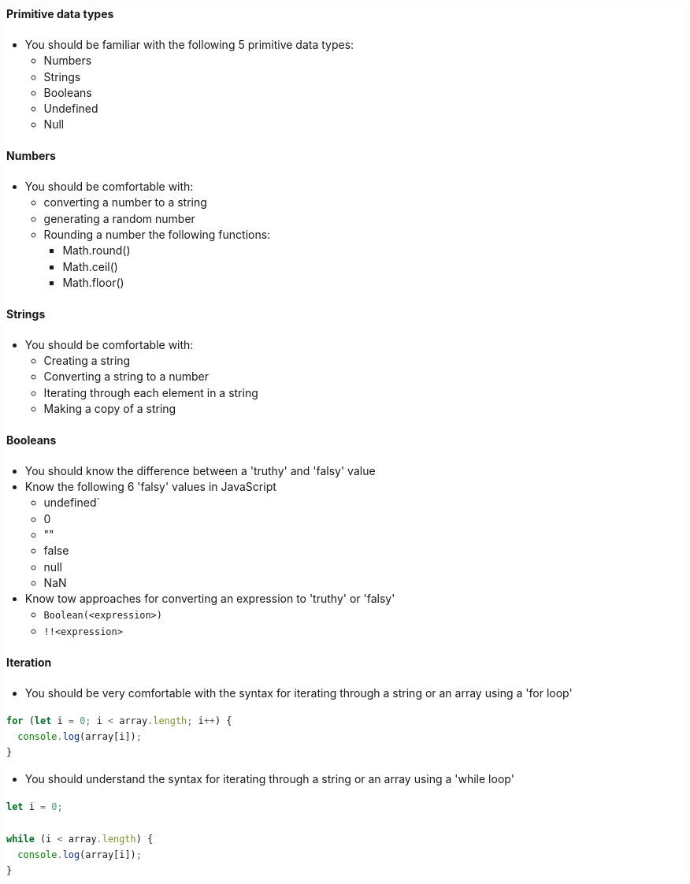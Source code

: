#### Primitive data types

- You should be familiar with the following 5 primitive data types:
  - Numbers
  - Strings
  - Booleans
  - Undefined
  - Null

#### Numbers

- You should be comfortable with:
  - converting a number to a string
  - generating a random number
  - Rounding a number the following functions:
    - Math.round()
    - Math.ceil()
    - Math.floor()

#### Strings

- You should be comfortable with:
  - Creating a string
  - Converting a string to a number
  - Iterating through each element in a string
  - Making a copy of a string

#### Booleans

- You should know the difference between a 'truthy' and 'falsy' value
- Know the following 6 'falsy' values in JavaScript
  - undefined`
  - 0
  - ""
  - false
  - null
  - NaN
- Know tow approaches for converting an expression to 'truthy' or 'falsy'
  - `Boolean(<expression>)`
  - `!!<expression>`

#### Iteration

- You should be very comfortable with the syntax for iterating through a string or an array using a 'for loop'

```javascript
for (let i = 0; i < array.length; i++) {
  console.log(array[i]);
}
```

- You should understand the syntax for iterating through a string or an array using a 'while loop'

```javascript
let i = 0;

while (i < array.length) {
  console.log(array[i]);
}
```
